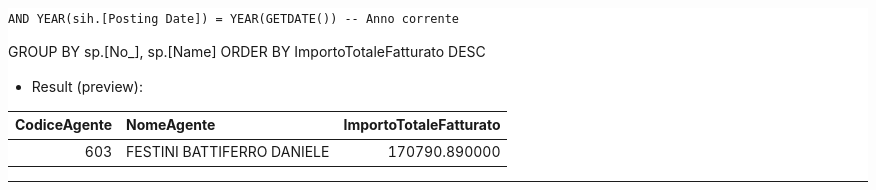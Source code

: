     AND YEAR(sih.[Posting Date]) = YEAR(GETDATE()) -- Anno corrente
GROUP BY 
    sp.[No_], sp.[Name]
ORDER BY 
    ImportoTotaleFatturato DESC

- Result (preview):

|   CodiceAgente | NomeAgente                 |   ImportoTotaleFatturato |
|---------------:|:---------------------------|-------------------------:|
|            603 | FESTINI BATTIFERRO DANIELE |            170790.890000 |


---

